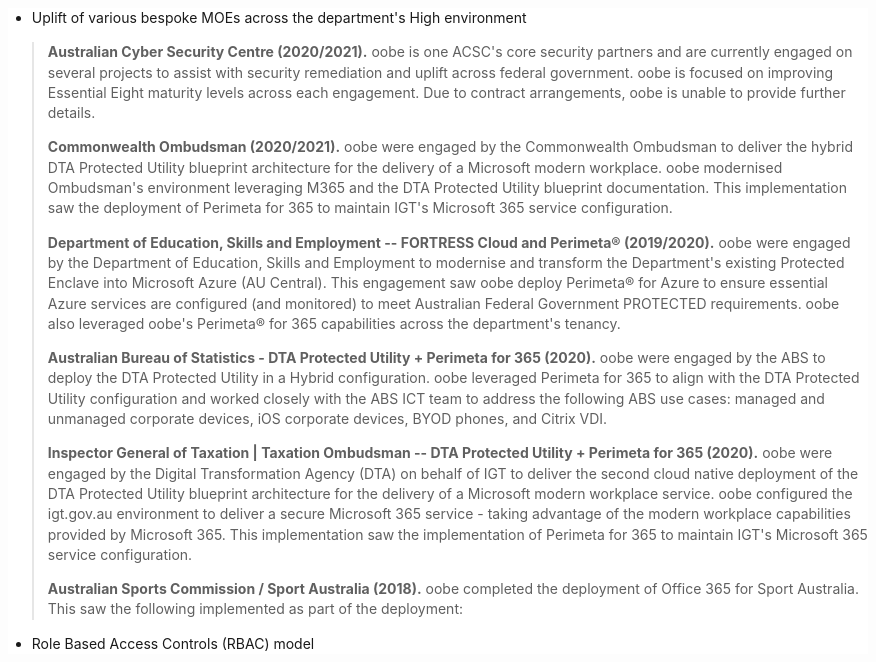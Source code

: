 -   Uplift of various bespoke MOEs across the department's High
    environment

> **Australian Cyber Security Centre (2020/2021).** oobe is one ACSC's
> core security partners and are currently engaged on several projects
> to assist with security remediation and uplift across federal
> government. oobe is focused on improving Essential Eight maturity
> levels across each engagement. Due to contract arrangements, oobe is
> unable to provide further details.
>
> **Commonwealth Ombudsman (2020/2021).** oobe were engaged by the
> Commonwealth Ombudsman to deliver the hybrid DTA Protected Utility
> blueprint architecture for the delivery of a Microsoft modern
> workplace. oobe modernised Ombudsman's environment leveraging M365 and
> the DTA Protected Utility blueprint documentation. This implementation
> saw the deployment of Perimeta for 365 to maintain IGT's Microsoft 365
> service configuration.
>
> **Department of Education, Skills and Employment -- FORTRESS Cloud and
> Perimeta® (2019/2020).** oobe were engaged by the Department of
> Education, Skills and Employment to modernise and transform the
> Department's existing Protected Enclave into Microsoft Azure (AU
> Central). This engagement saw oobe deploy Perimeta® for Azure to
> ensure essential Azure services are configured (and monitored) to meet
> Australian Federal Government PROTECTED requirements. oobe also
> leveraged oobe's Perimeta® for 365 capabilities across the
> department's tenancy.
>
> **Australian Bureau of Statistics - DTA Protected Utility + Perimeta
> for 365 (2020).** oobe were engaged by the ABS to deploy the DTA
> Protected Utility in a Hybrid configuration. oobe leveraged Perimeta
> for 365 to align with the DTA Protected Utility configuration and
> worked closely with the ABS ICT team to address the following ABS use
> cases: managed and unmanaged corporate devices, iOS corporate devices,
> BYOD phones, and Citrix VDI.
>
> **Inspector General of Taxation \| Taxation Ombudsman -- DTA Protected
> Utility + Perimeta for 365 (2020).** oobe were engaged by the Digital
> Transformation Agency (DTA) on behalf of IGT to deliver the second
> cloud native deployment of the DTA Protected Utility blueprint
> architecture for the delivery of a Microsoft modern workplace service.
> oobe configured the igt.gov.au environment to deliver a secure
> Microsoft 365 service - taking advantage of the modern workplace
> capabilities provided by Microsoft 365. This implementation saw the
> implementation of Perimeta for 365 to maintain IGT's Microsoft 365
> service configuration.
>
> **Australian Sports Commission / Sport Australia (2018).** oobe
> completed the deployment of Office 365 for Sport Australia. This saw
> the following implemented as part of the deployment:

-   Role Based Access Controls (RBAC) model

